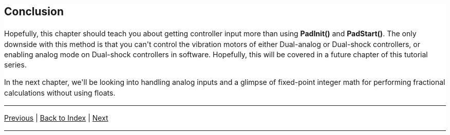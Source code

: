 ## Conclusion

Hopefully, this chapter should teach you about getting controller input
more than using **PadInit()** and **PadStart()**. The only downside with
this method is that you can\'t control the vibration motors of either
Dual-analog or Dual-shock controllers, or enabling analog mode on
Dual-shock controllers in software. Hopefully, this will be covered in a
future chapter of this tutorial series.

In the next chapter, we\'ll be looking into handling analog inputs and a
glimpse of fixed-point integer math for performing fractional
calculations without using floats.

---

[Previous](chapter_1_3.md)  |  [Back to Index](index.md)  |  [Next](chapter_1_5.md)

---

